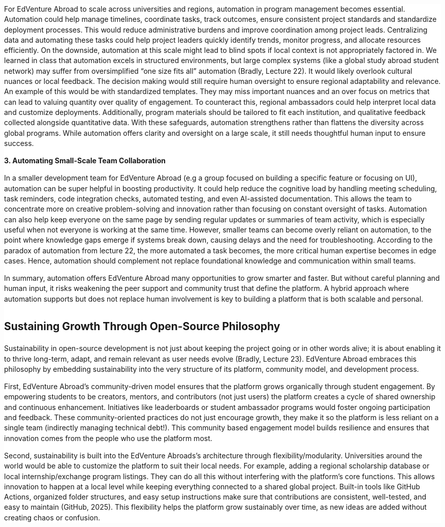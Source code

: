 For EdVenture Abroad to scale across universities and regions, automation in program management becomes essential. Automation could help manage timelines, coordinate tasks, track outcomes, ensure consistent project standards and standardize deployment processes. This would reduce administrative burdens and improve coordination among project leads. Centralizing data and automating these tasks could help project leaders quickly identify trends, monitor progress, and allocate resources efficiently. On the downside, automation at this scale might lead to blind spots if local context is not appropriately factored in. We learned in class that automation excels in structured environments, but large complex systems (like a global study abroad student network) may suffer from oversimplified “one size fits all” automation (Bradly, Lecture 22). It would likely overlook cultural nuances or local feedback. The decision making would still require human oversight to ensure regional adaptability and relevance. An example of this would be with standardized templates. They may miss important nuances and an over focus on metrics that can lead to valuing quantity over quality of engagement. To counteract this, regional ambassadors could help interpret local data and customize deployments. Additionally, program materials should be tailored to fit each institution, and qualitative feedback collected alongside quantitative data. With these safeguards, automation strengthens rather than flattens the diversity across global programs. While automation offers clarity and oversight on a large scale, it still needs thoughtful human input to ensure success.

**3. Automating Small-Scale Team Collaboration**

In a smaller development team for EdVenture Abroad (e.g a group focused on building a specific feature or focusing on UI), automation can be super helpful in boosting productivity. It could help reduce the cognitive load by handling meeting scheduling, task reminders, code integration checks, automated testing, and even AI-assisted documentation. This allows the team to concentrate more on creative problem-solving and innovation rather than focusing on constant oversight of tasks. Automation can also help keep everyone on the same page by sending regular updates or summaries of team activity, which is especially useful when not everyone is working at the same time. However, smaller teams can become overly reliant on automation, to the point where knowledge gaps emerge if systems break down, causing delays and the need for troubleshooting. According to the paradox of automation from lecture 22, the more automated a task becomes, the more critical human expertise becomes in edge cases. Hence, automation should complement not replace foundational knowledge and communication within small teams.

In summary, automation offers EdVenture Abroad many opportunities to grow smarter and faster. But without careful planning and human input, it risks weakening the peer support and community trust that define the platform. A hybrid approach where automation supports but does not replace human involvement is key to building a platform that is both scalable and personal.

## Sustaining Growth Through Open-Source Philosophy
Sustainability in open-source development is not just about keeping the project going or in other words alive; it is about enabling it to thrive long-term, adapt, and remain relevant as user needs evolve (Bradly, Lecture 23). EdVenture Abroad embraces this philosophy by embedding sustainability into the very structure of its platform, community model, and development process.

First, EdVenture Abroad’s community-driven model ensures that the platform grows organically through student engagement. By empowering students to be creators, mentors, and contributors (not just users) the platform creates a cycle of shared ownership and continuous enhancement. Initiatives like leaderboards or student ambassador programs would foster ongoing participation and feedback. These community-oriented practices do not just encourage growth, they make it so the platform is less reliant on a single team (indirectly managing technical debt!). This community based engagement model builds resilience and ensures that innovation comes from the people who use the platform most.

Second, sustainability is built into the EdVenture Abroads’s architecture through flexibility/modularity. Universities around the world would be able to customize the platform to suit their local needs. For example, adding a regional scholarship database or local internship/exchange program listings. They can do all this without interfering with the platform’s core functions. This allows innovation to happen at a local level while keeping everything connected to a shared global project. Built-in tools like GitHub Actions, organized folder structures, and easy setup instructions make sure that contributions are consistent, well-tested, and easy to maintain (GitHub, 2025). This flexibility helps the platform grow sustainably over time, as new ideas are added without creating chaos or confusion.
